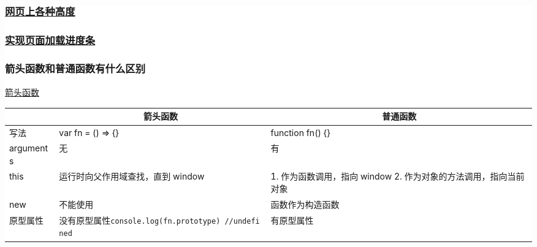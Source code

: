 ### [网页上各种高度](https://blog.csdn.net/gs6511/article/details/53900761)

### [实现页面加载进度条](https://github.com/rstacruz/nprogress/)

### 箭头函数和普通函数有什么区别

[箭头函数](https://zhuanlan.zhihu.com/p/59376805)

|           | 箭头函数                                            | 普通函数                                                         |
| --------- | --------------------------------------------------- | ---------------------------------------------------------------- |
| 写法      | var fn = () => {}                                   | function fn() {}                                                 |
| arguments | 无                                                  | 有                                                               |
| this      | 运行时向父作用域查找，直到 window                   | 1. 作为函数调用，指向 window 2. 作为对象的方法调用，指向当前对象 |
| new       | 不能使用                                            | 函数作为构造函数                                                 |
| 原型属性  | 没有原型属性`console.log(fn.prototype) //undefined` | 有原型属性                                                       |
